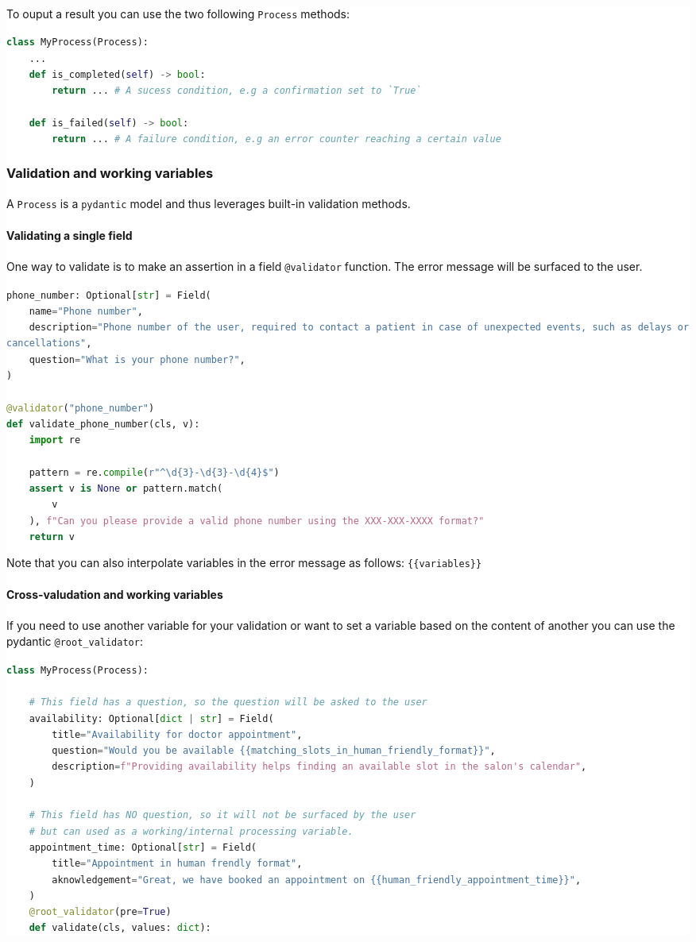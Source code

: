 To ouput a result you can use the two following `Process` methods:

```python
class MyProcess(Process):
    ...
    def is_completed(self) -> bool:
        return ... # A sucess condition, e.g a confirmation set to `True`
    
    def is_failed(self) -> bool:
        return ... # A failure condition, e.g an error counter reaching a certain value
```

### Validation and working variables

A `Process` is a `pydantic` model and thus leverages built-in validation methods.

#### Validating a single field

One way to validate is to make an assertion in a field `@validator` function.
The error message will be surfaced to the user. 

```python
phone_number: Optional[str] = Field(
    name="Phone number",
    description="Phone number of the user, required to contact a patient in case of unexpected events, such as delays or cancellations",
    question="What is your phone number?",
)

@validator("phone_number")
def validate_phone_number(cls, v):
    import re

    pattern = re.compile(r"^\d{3}-\d{3}-\d{4}$")
    assert v is None or pattern.match(
        v
    ), f"Can you please provide a valid phone number using the XXX-XXX-XXXX format?"
    return v
```

Note that you can also interpolate variables in the error message as follows: `{{variables}}`

#### Cross-valudation and working variables

If you need to use another variable for your validation or want to set a variable based on the content of another you can use the pydantic `@root_validator`:


```python
class MyProcess(Process):

    # This field has a question, so the question will be asked to the user
    availability: Optional[dict | str] = Field(
        title="Availability for doctor appointment",
        question="Would you be available {{matching_slots_in_human_friendly_format}}",
        description=f"Providing availability helps finding an available slot in the salon's calendar",
    )

    # This field has NO question, so it will not be surfaced by the user
    # but can used as a working/internal processing variable.
    appointment_time: Optional[str] = Field(
        title="Appointment in human frendly format",
        aknowledgement="Great, we have booked an appointment on {{human_friendly_appointment_time}}",
    )
    @root_validator(pre=True)
    def validate(cls, values: dict):
```